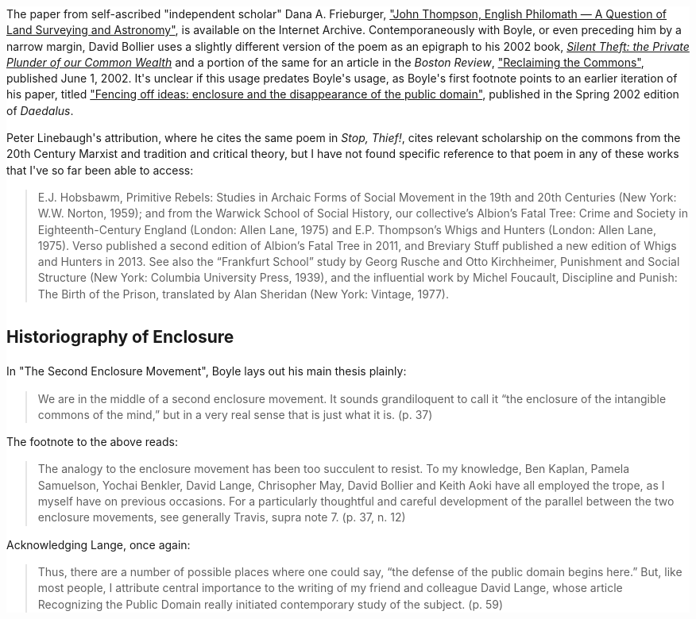 The paper from self-ascribed "independent scholar" Dana A. Frieburger, ["John
Thompson, English Philomath — A Question of Land Surveying and
Astronomy"](https://web.archive.org/web/20060718033403/https://www3.nd.edu/~histast4/exhibits/papers/Freiburger/index.html),
is available on the Internet Archive. Contemporaneously with Boyle, or even
preceding him by a narrow margin, David Bollier uses a slightly different
version of the poem as an epigraph to his 2002 book, [_Silent Theft: the Private
Plunder of our Common
Wealth_](https://archive.org/details/silenttheftpriva00boll/page/n13/mode/2up)
and a portion of the same for an article in the _Boston Review_, ["Reclaiming
the
Commons"](https://www.bostonreview.net/forum/david-bollier-reclaiming-commons/),
published June 1, 2002. It's unclear if this usage predates Boyle's usage, as
Boyle's first footnote points to an earlier iteration of his paper, titled
["Fencing off ideas: enclosure and the disappearance of the public
domain"](https://law.duke.edu/boylesite/daedalus.pdf), published in the Spring
2002 edition of _Daedalus_.

Peter Linebaugh's attribution, where he cites the same poem in _Stop, Thief!_,
cites relevant scholarship on the commons from the 20th Century Marxist and
tradition and critical theory, but I have not found specific reference to that
poem in any of these works that I've so far been able to access:

> E.J. Hobsbawm, Primitive Rebels: Studies in Archaic Forms of Social Movement
> in the 19th and 20th Centuries (New York: W.W. Norton, 1959); and from the
> Warwick School of Social History, our collective’s Albion’s Fatal Tree: Crime
> and Society in Eighteenth-Century England (London: Allen Lane, 1975) and E.P.
> Thompson’s Whigs and Hunters (London: Allen Lane, 1975). Verso published a
> second edition of Albion’s Fatal Tree in 2011, and Breviary Stuff published a
> new edition of Whigs and Hunters in 2013. See also the “Frankfurt School”
> study by Georg Rusche and Otto Kirchheimer, Punishment and Social Structure
> (New York: Columbia University Press, 1939), and the influential work by
> Michel Foucault, Discipline and Punish: The Birth of the Prison, translated by
> Alan Sheridan (New York: Vintage, 1977).

## Historiography of Enclosure
In "The Second Enclosure Movement", Boyle lays out his main thesis plainly:

> We are in the middle of a second enclosure movement. It sounds grandiloquent
to call it “the enclosure of the intangible commons of the mind,” but in a very
real sense that is just what it is. (p. 37)

The footnote to the above reads:

>  The analogy to the enclosure movement has been too succulent to resist. To my
knowledge, Ben Kaplan, Pamela Samuelson, Yochai Benkler, David Lange, Chrisopher
May, David Bollier and Keith Aoki have all employed the trope, as I myself have
on previous occasions. For a particularly thoughtful and careful development of
the parallel between the two enclosure movements, see generally Travis, supra
note 7. (p. 37, n. 12)

Acknowledging Lange, once again:

> Thus, there are a number of possible places where one could say, “the defense
of the public domain begins here.” But, like most people, I attribute central
importance to the writing of my friend and colleague David Lange, whose article
Recognizing the Public Domain really initiated contemporary study of the
subject. (p. 59)
